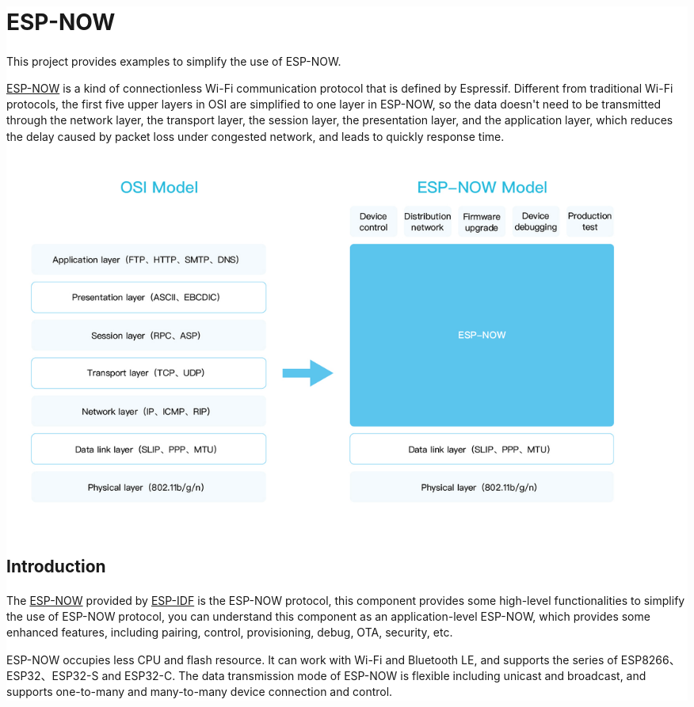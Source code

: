 # ESP-NOW
This project provides examples to simplify the use of ESP-NOW.  

[ESP-NOW](https://docs.espressif.com/projects/esp-idf/en/latest/esp32/api-reference/network/esp_now.html) is a kind of connectionless Wi-Fi communication protocol that is defined by Espressif. Different from traditional Wi-Fi protocols, the first five upper layers in OSI are simplified to one layer in ESP-NOW, so the data doesn't need to be transmitted through the network layer, the transport layer, the session layer, the presentation layer, and the application layer, which reduces the delay caused by packet loss under congested network, and leads to quickly response time.

<img src="docs/_static/en/protocol_stack.png" width="800">

## Introduction

The [ESP-NOW](https://docs.espressif.com/projects/esp-idf/en/latest/esp32/api-reference/network/esp_now.html) provided by [ESP-IDF](https://github.com/espressif/esp-idf) is the ESP-NOW protocol, this component provides some high-level functionalities to simplify the use of ESP-NOW protocol, you can understand this component as an application-level ESP-NOW, which provides some enhanced features, including pairing, control, provisioning, debug, OTA, security, etc.

ESP-NOW occupies less CPU and flash resource. It can work with Wi-Fi and Bluetooth LE, and supports the series of ESP8266、ESP32、ESP32-S and ESP32-C. The data transmission mode of ESP-NOW is flexible including unicast and broadcast, and supports one-to-many and many-to-many device connection and control.
